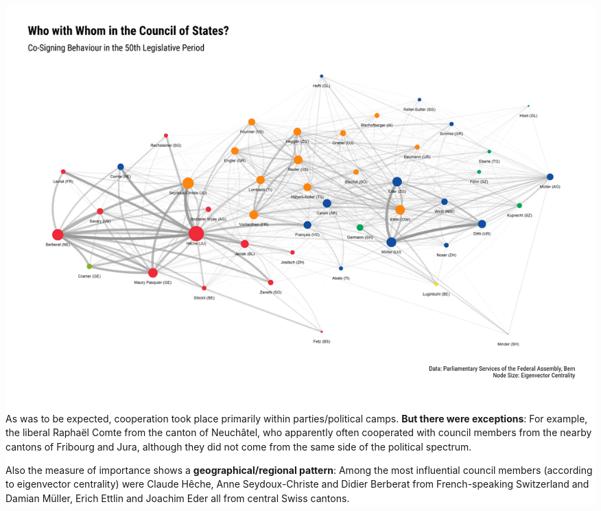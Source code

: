 ![](images/g18-1.png)

As was to be expected, cooperation took place primarily within
parties/political camps. **But there were exceptions**: For example, the
liberal Raphaël Comte from the canton of Neuchâtel, who apparently often
cooperated with council members from the nearby cantons of Fribourg and
Jura, although they did not come from the same side of the political
spectrum.

Also the measure of importance shows a **geographical/regional
pattern**: Among the most influential council members (according to
eigenvector centrality) were Claude Hêche, Anne Seydoux-Christe and
Didier Berberat from French-speaking Switzerland and Damian Müller,
Erich Ettlin and Joachim Eder all from central Swiss cantons.
